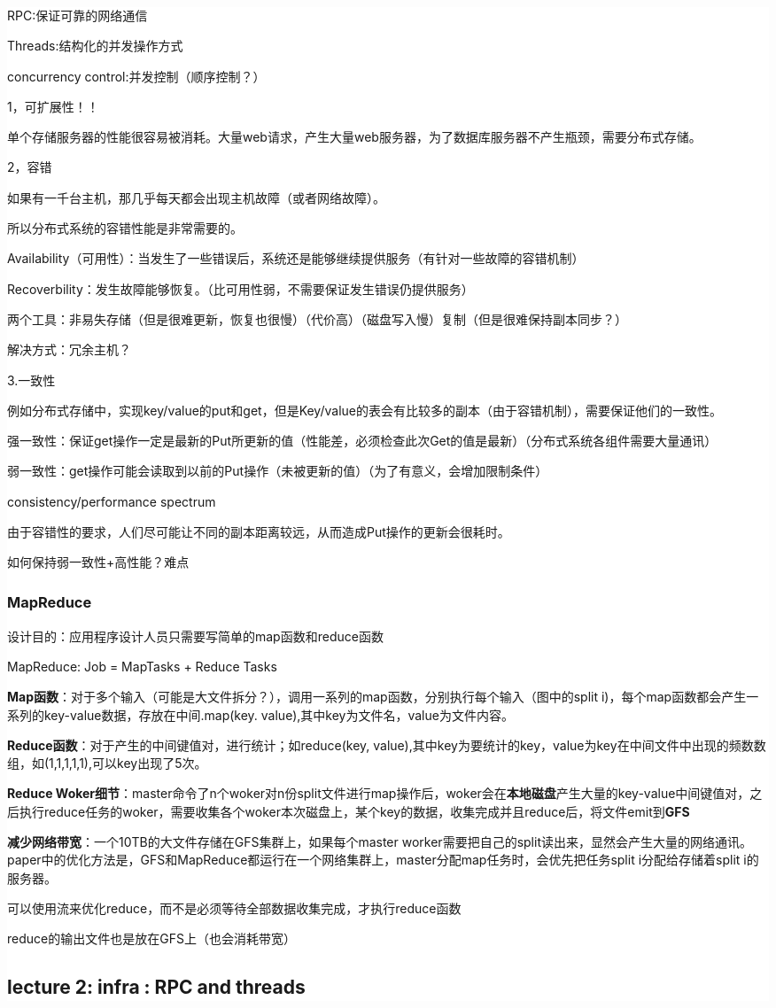 RPC:保证可靠的网络通信

Threads:结构化的并发操作方式

concurrency control:并发控制（顺序控制？）

1，可扩展性！！

单个存储服务器的性能很容易被消耗。大量web请求，产生大量web服务器，为了数据库服务器不产生瓶颈，需要分布式存储。

2，容错

如果有一千台主机，那几乎每天都会出现主机故障（或者网络故障）。

所以分布式系统的容错性能是非常需要的。

Availability（可用性）：当发生了一些错误后，系统还是能够继续提供服务（有针对一些故障的容错机制）

Recoverbility：发生故障能够恢复。（比可用性弱，不需要保证发生错误仍提供服务）

两个工具：非易失存储（但是很难更新，恢复也很慢）（代价高）（磁盘写入慢）复制（但是很难保持副本同步？）

解决方式：冗余主机？

3.一致性

例如分布式存储中，实现key/value的put和get，但是Key/value的表会有比较多的副本（由于容错机制），需要保证他们的一致性。

强一致性：保证get操作一定是最新的Put所更新的值（性能差，必须检查此次Get的值是最新）（分布式系统各组件需要大量通讯）

弱一致性：get操作可能会读取到以前的Put操作（未被更新的值）（为了有意义，会增加限制条件）

consistency/performance spectrum

由于容错性的要求，人们尽可能让不同的副本距离较远，从而造成Put操作的更新会很耗时。

如何保持弱一致性+高性能？难点

### MapReduce

设计目的：应用程序设计人员只需要写简单的map函数和reduce函数

MapReduce: Job = MapTasks + Reduce Tasks

**Map函数**：对于多个输入（可能是大文件拆分？），调用一系列的map函数，分别执行每个输入（图中的split i)，每个map函数都会产生一系列的key-value数据，存放在中间.map(key. value),其中key为文件名，value为文件内容。

**Reduce函数**：对于产生的中间键值对，进行统计；如reduce(key, value),其中key为要统计的key，value为key在中间文件中出现的频数数组，如(1,1,1,1,1),可以key出现了5次。

**Reduce Woker细节**：master命令了n个woker对n份split文件进行map操作后，woker会在**本地磁盘**产生大量的key-value中间键值对，之后执行reduce任务的woker，需要收集各个woker本次磁盘上，某个key的数据，收集完成并且reduce后，将文件emit到**GFS**

**减少网络带宽**：一个10TB的大文件存储在GFS集群上，如果每个master worker需要把自己的split读出来，显然会产生大量的网络通讯。paper中的优化方法是，GFS和MapReduce都运行在一个网络集群上，master分配map任务时，会优先把任务split i分配给存储着split i的服务器。

可以使用流来优化reduce，而不是必须等待全部数据收集完成，才执行reduce函数

reduce的输出文件也是放在GFS上（也会消耗带宽）

## lecture 2: infra : RPC and threads
